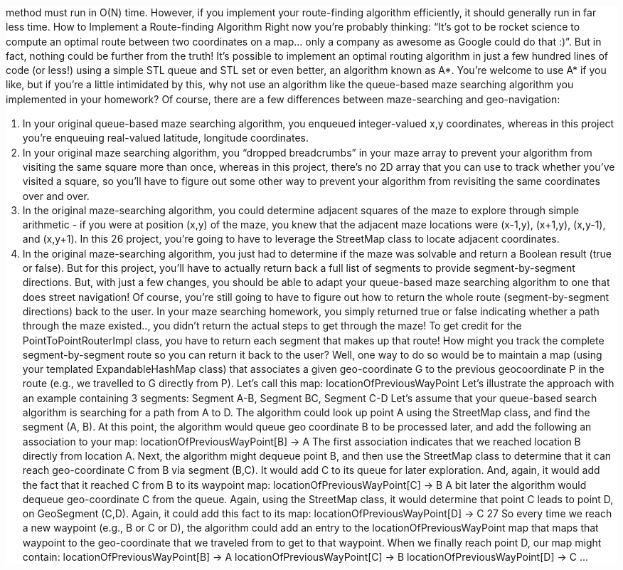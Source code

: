 method must run in O(N) time. However, if you implement your route-finding algorithm
efficiently, it should generally run in far less time.
How to Implement a Route-finding Algorithm
Right now you’re probably thinking: “It’s got to be rocket science to compute an optimal route
between two coordinates on a map… only a company as awesome as Google could do that :)”.
But in fact, nothing could be further from the truth! It’s possible to implement an optimal routing
algorithm in just a few hundred lines of code (or less!) using a simple STL queue and STL set or
even better, an algorithm known as A*. You’re welcome to use A* if you like, but if you’re a little
intimidated by this, why not use an algorithm like the queue-based maze searching algorithm
you implemented in your homework?
Of course, there are a few differences between maze-searching and geo-navigation:
1. In your original queue-based maze searching algorithm, you enqueued integer-valued
x,y coordinates, whereas in this project you’re enqueuing real-valued latitude, longitude
coordinates.
2. In your original maze searching algorithm, you “dropped breadcrumbs” in your maze
array to prevent your algorithm from visiting the same square more than once, whereas
in this project, there’s no 2D array that you can use to track whether you’ve visited a
square, so you’ll have to figure out some other way to prevent your algorithm from revisiting
the same coordinates over and over.
3. In the original maze-searching algorithm, you could determine adjacent squares of the
maze to explore through simple arithmetic - if you were at position (x,y) of the maze, you
knew that the adjacent maze locations were (x-1,y), (x+1,y), (x,y-1), and (x,y+1). In this
26
project, you’re going to have to leverage the StreetMap class to locate adjacent
coordinates.
4. In the original maze-searching algorithm, you just had to determine if the maze was
solvable and return a Boolean result (true or false). But for this project, you’ll have to
actually return back a full list of segments to provide segment-by-segment directions.
But, with just a few changes, you should be able to adapt your queue-based maze searching
algorithm to one that does street navigation! Of course, you’re still going to have to figure out
how to return the whole route (segment-by-segment directions) back to the user. In your maze
searching homework, you simply returned true or false indicating whether a path through the
maze existed.., you didn’t return the actual steps to get through the maze! To get credit for the
PointToPointRouterImpl class, you have to return each segment that makes up that route!
How might you track the complete segment-by-segment route so you can return it back to the
user? Well, one way to do so would be to maintain a map (using your templated
ExpandableHashMap class) that associates a given geo-coordinate G to the previous geocoordinate
P in the route (e.g., we travelled to G directly from P). Let’s call this map:
locationOfPreviousWayPoint
Let’s illustrate the approach with an example containing 3 segments: Segment A-B, Segment BC,
Segment C-D
Let’s assume that your queue-based search algorithm is searching for a path from A to D. The
algorithm could look up point A using the StreetMap class, and find the segment (A, B). At this
point, the algorithm would queue geo coordinate B to be processed later, and add the following
an association to your map:
locationOfPreviousWayPoint[B] -> A
The first association indicates that we reached location B directly from location A.
Next, the algorithm might dequeue point B, and then use the StreetMap class to determine that
it can reach geo-coordinate C from B via segment (B,C). It would add C to its queue for later
exploration. And, again, it would add the fact that it reached C from B to its waypoint map:
locationOfPreviousWayPoint[C] -> B
A bit later the algorithm would dequeue geo-coordinate C from the queue. Again, using the
StreetMap class, it would determine that point C leads to point D, on GeoSegment (C,D). Again,
it could add this fact to its map:
locationOfPreviousWayPoint[D] -> C
27
So every time we reach a new waypoint (e.g., B or C or D), the algorithm could add an entry to
the locationOfPreviousWayPoint map that maps that waypoint to the geo-coordinate that we
traveled from to get to that waypoint.
When we finally reach point D, our map might contain:
locationOfPreviousWayPoint[B] -> A
locationOfPreviousWayPoint[C] -> B
locationOfPreviousWayPoint[D] -> C
...